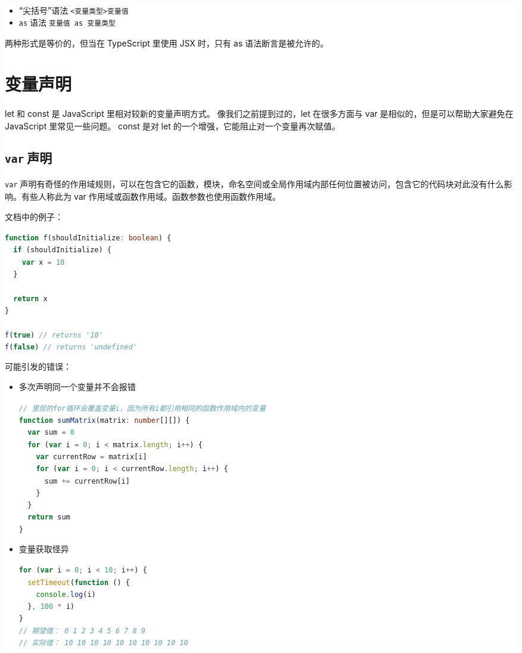 - “尖括号”语法 `<变量类型>变量值`
- `as` 语法 `变量值 as 变量类型`

两种形式是等价的，但当在 TypeScript 里使用 JSX 时，只有 as 语法断言是被允许的。

# 变量声明

let 和 const 是 JavaScript 里相对较新的变量声明方式。 像我们之前提到过的，let 在很多方面与 var 是相似的，但是可以帮助大家避免在 JavaScript 里常见一些问题。 const 是对 let 的一个增强，它能阻止对一个变量再次赋值。

## `var` 声明

`var` 声明有奇怪的作用域规则，可以在包含它的函数，模块，命名空间或全局作用域内部任何位置被访问，包含它的代码块对此没有什么影响。有些人称此为 var 作用域或函数作用域。函数参数也使用函数作用域。

文档中的例子：

```typescript
function f(shouldInitialize: boolean) {
  if (shouldInitialize) {
    var x = 10
  }

  return x
}

f(true) // returns '10'
f(false) // returns 'undefined'
```

可能引发的错误：

- 多次声明同一个变量并不会报错

  ```typescript
  // 里层的for循环会覆盖变量i，因为所有i都引用相同的函数作用域内的变量
  function sumMatrix(matrix: number[][]) {
    var sum = 0
    for (var i = 0; i < matrix.length; i++) {
      var currentRow = matrix[i]
      for (var i = 0; i < currentRow.length; i++) {
        sum += currentRow[i]
      }
    }
    return sum
  }
  ```

- 变量获取怪异

  ```typescript
  for (var i = 0; i < 10; i++) {
    setTimeout(function () {
      console.log(i)
    }, 100 * i)
  }
  // 期望值： 0 1 2 3 4 5 6 7 8 9
  // 实际值： 10 10 10 10 10 10 10 10 10 10
  ```


  [propName: string]: any
  [x: number]: Animal
  [x: string]: Dog